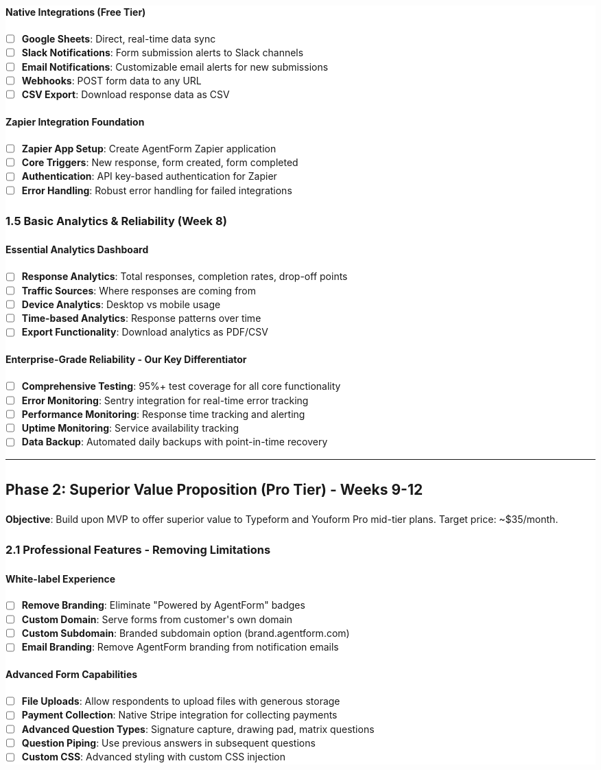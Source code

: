 #### Native Integrations (Free Tier)
- [ ] **Google Sheets**: Direct, real-time data sync
- [ ] **Slack Notifications**: Form submission alerts to Slack channels
- [ ] **Email Notifications**: Customizable email alerts for new submissions
- [ ] **Webhooks**: POST form data to any URL
- [ ] **CSV Export**: Download response data as CSV

#### Zapier Integration Foundation
- [ ] **Zapier App Setup**: Create AgentForm Zapier application
- [ ] **Core Triggers**: New response, form created, form completed
- [ ] **Authentication**: API key-based authentication for Zapier
- [ ] **Error Handling**: Robust error handling for failed integrations

### 1.5 Basic Analytics & Reliability (Week 8)

#### Essential Analytics Dashboard
- [ ] **Response Analytics**: Total responses, completion rates, drop-off points
- [ ] **Traffic Sources**: Where responses are coming from
- [ ] **Device Analytics**: Desktop vs mobile usage
- [ ] **Time-based Analytics**: Response patterns over time
- [ ] **Export Functionality**: Download analytics as PDF/CSV

#### Enterprise-Grade Reliability - Our Key Differentiator
- [ ] **Comprehensive Testing**: 95%+ test coverage for all core functionality
- [ ] **Error Monitoring**: Sentry integration for real-time error tracking
- [ ] **Performance Monitoring**: Response time tracking and alerting
- [ ] **Uptime Monitoring**: Service availability tracking
- [ ] **Data Backup**: Automated daily backups with point-in-time recovery

---

## Phase 2: Superior Value Proposition (Pro Tier) - Weeks 9-12
**Objective**: Build upon MVP to offer superior value to Typeform and Youform Pro mid-tier plans. Target price: ~$35/month.

### 2.1 Professional Features - Removing Limitations

#### White-label Experience
- [ ] **Remove Branding**: Eliminate "Powered by AgentForm" badges
- [ ] **Custom Domain**: Serve forms from customer's own domain
- [ ] **Custom Subdomain**: Branded subdomain option (brand.agentform.com)
- [ ] **Email Branding**: Remove AgentForm branding from notification emails

#### Advanced Form Capabilities
- [ ] **File Uploads**: Allow respondents to upload files with generous storage
- [ ] **Payment Collection**: Native Stripe integration for collecting payments
- [ ] **Advanced Question Types**: Signature capture, drawing pad, matrix questions
- [ ] **Question Piping**: Use previous answers in subsequent questions
- [ ] **Custom CSS**: Advanced styling with custom CSS injection
